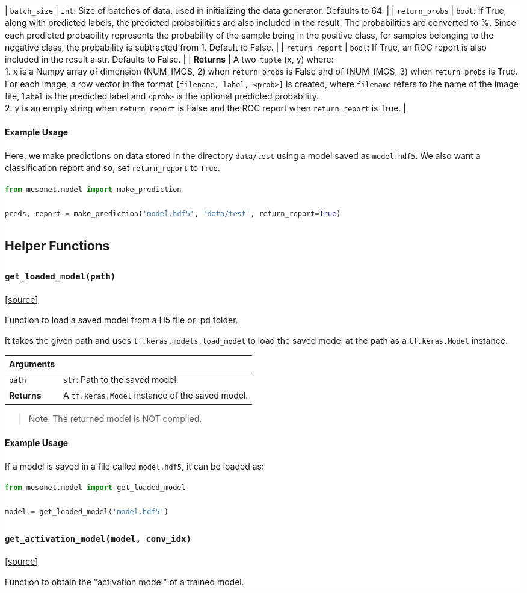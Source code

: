 | `batch_size`    | `int`: Size of batches of data, used in initializing the data generator. Defaults to 64.                                                                                                                                                                                                                                                                                                                                                                                                              |
| `return_probs`  | `bool`: If True, along with predicted labels, the predicted probabilities are also included in the result. The probabilities are converted to %. Since each predicted probability represents the probability of the sample being in the positive class, for samples belonging to the negative class, the probability is subtracted from 1. Default to False.                                                                                                                                          |
| `return_report` | `bool`: If True, an ROC report is also included in the result a str. Defaults to False.                                                                                                                                                                                                                                                                                                                                                                                                               |
| **Returns**     | A two-`tuple` (x, y) where:<br>1. x is a Numpy array of dimension (NUM_IMGS, 2) when `return_probs` is False and of (NUM_IMGS, 3) when `return_probs` is True. For each image, a row vector in the format `[filename, label, <prob>]` is created, where `filename` refers to the name of the image file, `label` is the predicted label and `<prob>` is the optional predicted probability.<br>2. y is an empty string when `return_report` is False and the ROC report when `return_report` is True. |

####  Example Usage

Here, we make predictions on data stored in the directory `data/test` using a model saved as `model.hdf5`. We also want a classification report and so, set `return_report` to `True`.

```python
from mesonet.model import make_prediction

preds, report = make_prediction('model.hdf5', 'data/test', return_report=True)
```

## Helper Functions

### `get_loaded_model(path)`

[[source]](https://github.com/MalayAgr/MesoNet-DeepFakeDetection/blob/605041c2316ae6017e0291082952fd062ef72a39/mesonet/model.py#L159)

Function to load a saved model from a H5 file or .pd folder.

It takes the given path and uses `tf.keras.models.load_model` to load the saved model at the path as a `tf.keras.Model` instance.

| **Arguments** |                                                 |
| ------------- | ----------------------------------------------- |
| `path`        | `str`: Path to the saved model.                 |
| **Returns**   | A `tf.keras.Model` instance of the saved model. |

> Note: The returned model is NOT compiled.

####  Example Usage

If a model is saved in a file called `model.hdf5`, it can be loaded as:

```python
from mesonet.model import get_loaded_model

model = get_loaded_model('model.hdf5')
```

### `get_activation_model(model, conv_idx)`

[[source]](https://github.com/MalayAgr/MesoNet-DeepFakeDetection/blob/605041c2316ae6017e0291082952fd062ef72a39/mesonet/model.py#L172)

Function to obtain the "activation model" of a trained model.
